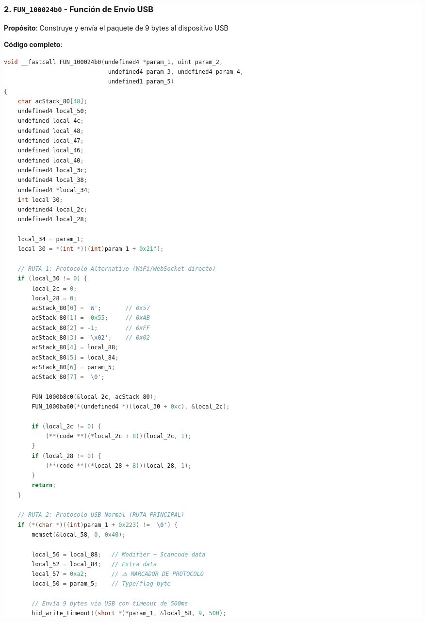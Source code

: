 
### 2. `FUN_100024b0` - Función de Envío USB

**Propósito**: Construye y envía el paquete de 9 bytes al dispositivo USB

**Código completo**:
```c
void __fastcall FUN_100024b0(undefined4 *param_1, uint param_2,
                              undefined4 param_3, undefined4 param_4,
                              undefined1 param_5)
{
    char acStack_80[48];
    undefined4 local_50;
    undefined local_4c;
    undefined local_48;
    undefined local_47;
    undefined local_46;
    undefined local_40;
    undefined4 local_3c;
    undefined4 local_38;
    undefined4 *local_34;
    int local_30;
    undefined4 local_2c;
    undefined4 local_28;

    local_34 = param_1;
    local_30 = *(int *)((int)param_1 + 0x21f);

    // RUTA 1: Protocolo Alternativo (WiFi/WebSocket directo)
    if (local_30 != 0) {
        local_2c = 0;
        local_28 = 0;
        acStack_80[0] = 'W';       // 0x57
        acStack_80[1] = -0x55;     // 0xAB
        acStack_80[2] = -1;        // 0xFF
        acStack_80[3] = '\x02';    // 0x02
        acStack_80[4] = local_88;
        acStack_80[5] = local_84;
        acStack_80[6] = param_5;
        acStack_80[7] = '\0';

        FUN_1000b8c0(&local_2c, acStack_80);
        FUN_1000ba60(*(undefined4 *)(local_30 + 0xc), &local_2c);

        if (local_2c != 0) {
            (**(code **)(*local_2c + 8))(local_2c, 1);
        }
        if (local_28 != 0) {
            (**(code **)(*local_28 + 8))(local_28, 1);
        }
        return;
    }

    // RUTA 2: Protocolo USB Normal (RUTA PRINCIPAL)
    if (*(char *)((int)param_1 + 0x223) != '\0') {
        memset(&local_58, 0, 0x40);

        local_56 = local_88;   // Modifier + Scancode data
        local_52 = local_84;   // Extra data
        local_57 = 0xa2;       // ⚠️ MARCADOR DE PROTOCOLO
        local_50 = param_5;    // Type/flag byte

        // Envía 9 bytes via USB con timeout de 500ms
        hid_write_timeout((short *)*param_1, &local_58, 9, 500);
```